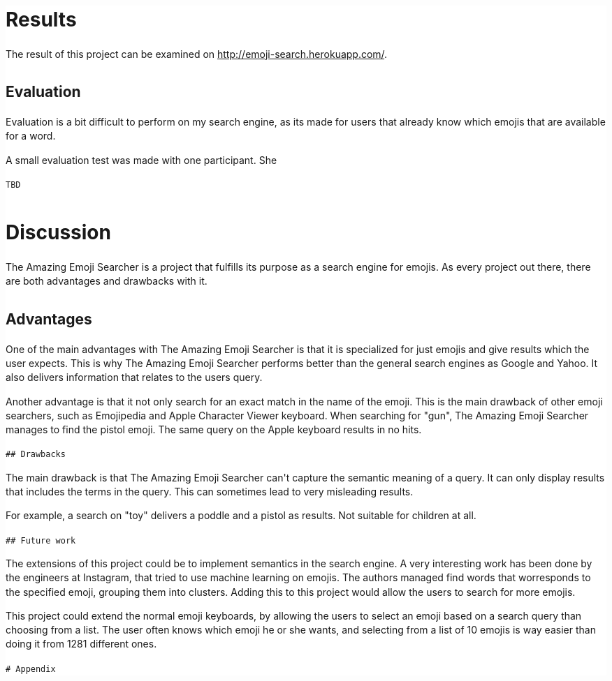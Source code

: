 
# Results

The result of this project can be examined on http://emoji-search.herokuapp.com/.

## Evaluation

Evaluation is a bit difficult to perform on my search engine, as its made for users that already know which emojis that are available for a word.

A small evaluation test was made with one participant. She 

    TBD


# Discussion

The Amazing Emoji Searcher is a project that fulfills its purpose as a search engine for emojis. As every project out there, there are both advantages and drawbacks with it.

## Advantages

One of the main advantages with The Amazing Emoji Searcher is that it is specialized for just emojis and give results which the user expects. This is why The Amazing Emoji Searcher performs better than the general search engines as Google and Yahoo. It also delivers information that relates to the users query.

Another advantage is that it not only search for an exact match in the name of the emoji. This is the main drawback of other emoji searchers, such as Emojipedia and Apple Character Viewer keyboard. When searching for "gun", The Amazing Emoji Searcher manages to find the pistol emoji. The same query on the Apple keyboard results in no hits.

    ## Drawbacks

The main drawback is that The Amazing Emoji Searcher can't capture the semantic meaning of a query. It can only display results that includes the terms in the query. This can sometimes lead to very misleading results. 

For example, a search on "toy" delivers a poddle and a pistol as results. Not suitable for children at all.

    ## Future work

The extensions of this project could be to implement semantics in the search engine. A very interesting work has been done by the engineers at Instagram, that tried to use machine learning on emojis. The authors managed find words that worresponds to the specified emoji, grouping them into clusters. Adding this to this project would allow the users to search for more emojis.

This project could extend the normal emoji keyboards, by allowing the users to select an emoji based on a search query than choosing from a list. The user often knows which emoji he or she wants, and selecting from a list of 10 emojis is way easier than doing it from 1281 different ones.

    # Appendix

